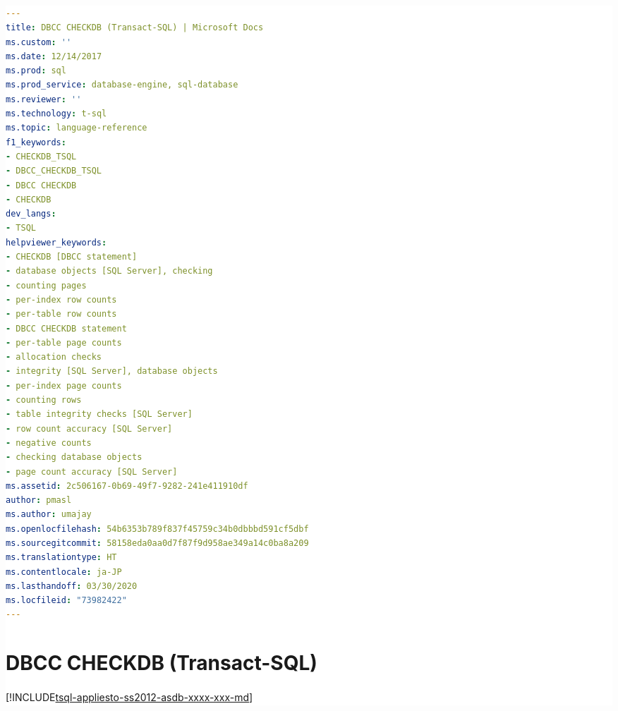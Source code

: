 ```yaml
---
title: DBCC CHECKDB (Transact-SQL) | Microsoft Docs
ms.custom: ''
ms.date: 12/14/2017
ms.prod: sql
ms.prod_service: database-engine, sql-database
ms.reviewer: ''
ms.technology: t-sql
ms.topic: language-reference
f1_keywords:
- CHECKDB_TSQL
- DBCC_CHECKDB_TSQL
- DBCC CHECKDB
- CHECKDB
dev_langs:
- TSQL
helpviewer_keywords:
- CHECKDB [DBCC statement]
- database objects [SQL Server], checking
- counting pages
- per-index row counts
- per-table row counts
- DBCC CHECKDB statement
- per-table page counts
- allocation checks
- integrity [SQL Server], database objects
- per-index page counts
- counting rows
- table integrity checks [SQL Server]
- row count accuracy [SQL Server]
- negative counts
- checking database objects
- page count accuracy [SQL Server]
ms.assetid: 2c506167-0b69-49f7-9282-241e411910df
author: pmasl
ms.author: umajay
ms.openlocfilehash: 54b6353b789f837f45759c34b0dbbbd591cf5dbf
ms.sourcegitcommit: 58158eda0aa0d7f87f9d958ae349a14c0ba8a209
ms.translationtype: HT
ms.contentlocale: ja-JP
ms.lasthandoff: 03/30/2020
ms.locfileid: "73982422"
---
```

# <a name="dbcc-checkdb-transact-sql"></a>DBCC CHECKDB (Transact-SQL)
[!INCLUDE[tsql-appliesto-ss2012-asdb-xxxx-xxx-md](../../includes/tsql-appliesto-ss2012-asdb-xxxx-xxx-md.md)]
